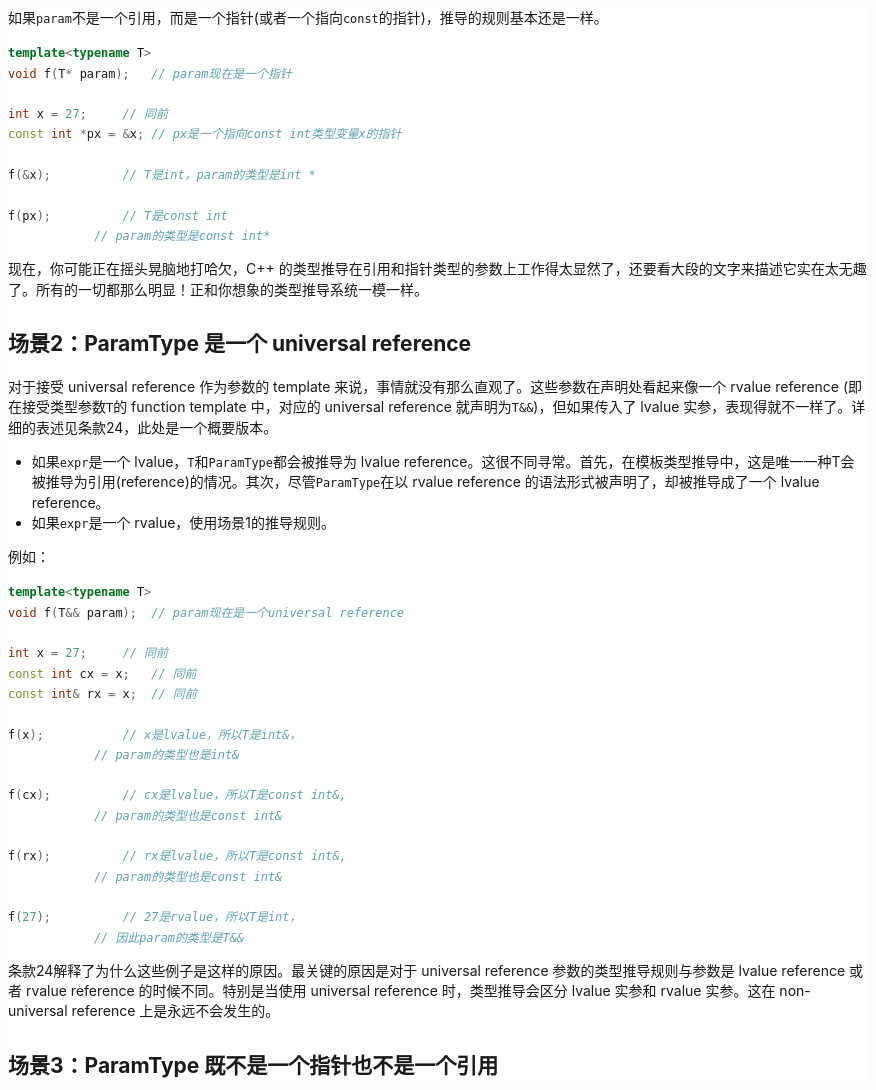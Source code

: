 如果`param`不是一个引用，而是一个指针(或者一个指向`const`的指针)，推导的规则基本还是一样。
```cpp
template<typename T>
void f(T* param);	// param现在是一个指针

int x = 27;		// 同前
const int *px = &x;	// px是一个指向const int类型变量x的指针

f(&x);			// T是int，param的类型是int *

f(px);			// T是const int
			// param的类型是const int*
```
现在，你可能正在摇头晃脑地打哈欠，C++ 的类型推导在引用和指针类型的参数上工作得太显然了，还要看大段的文字来描述它实在太无趣了。所有的一切都那么明显！正和你想象的类型推导系统一模一样。

## 场景2：ParamType 是一个 universal reference

对于接受 universal reference 作为参数的 template 来说，事情就没有那么直观了。这些参数在声明处看起来像一个 rvalue reference (即在接受类型参数`T`的 function template 中，对应的 universal reference 就声明为`T&&`)，但如果传入了 lvalue 实参，表现得就不一样了。详细的表述见条款24，此处是一个概要版本。
* 如果`expr`是一个 lvalue，`T`和`ParamType`都会被推导为 lvalue reference。这很不同寻常。首先，在模板类型推导中，这是唯一一种T会被推导为引用(reference)的情况。其次，尽管`ParamType`在以 rvalue reference 的语法形式被声明了，却被推导成了一个 lvalue reference。
* 如果`expr`是一个 rvalue，使用场景1的推导规则。

例如：
```cpp
template<typename T>
void f(T&& param);	// param现在是一个universal reference

int x = 27;		// 同前
const int cx = x;	// 同前
const int& rx = x;	// 同前

f(x);			// x是lvalue，所以T是int&，
			// param的类型也是int&

f(cx);			// cx是lvalue，所以T是const int&,
			// param的类型也是const int&

f(rx);			// rx是lvalue，所以T是const int&,
			// param的类型也是const int&

f(27);			// 27是rvalue，所以T是int，
			// 因此param的类型是T&&

```
条款24解释了为什么这些例子是这样的原因。最关键的原因是对于 universal reference 参数的类型推导规则与参数是 lvalue reference 或者 rvalue reference 的时候不同。特别是当使用 universal reference 时，类型推导会区分 lvalue 实参和 rvalue 实参。这在 non-universal reference 上是永远不会发生的。

## 场景3：ParamType 既不是一个指针也不是一个引用
